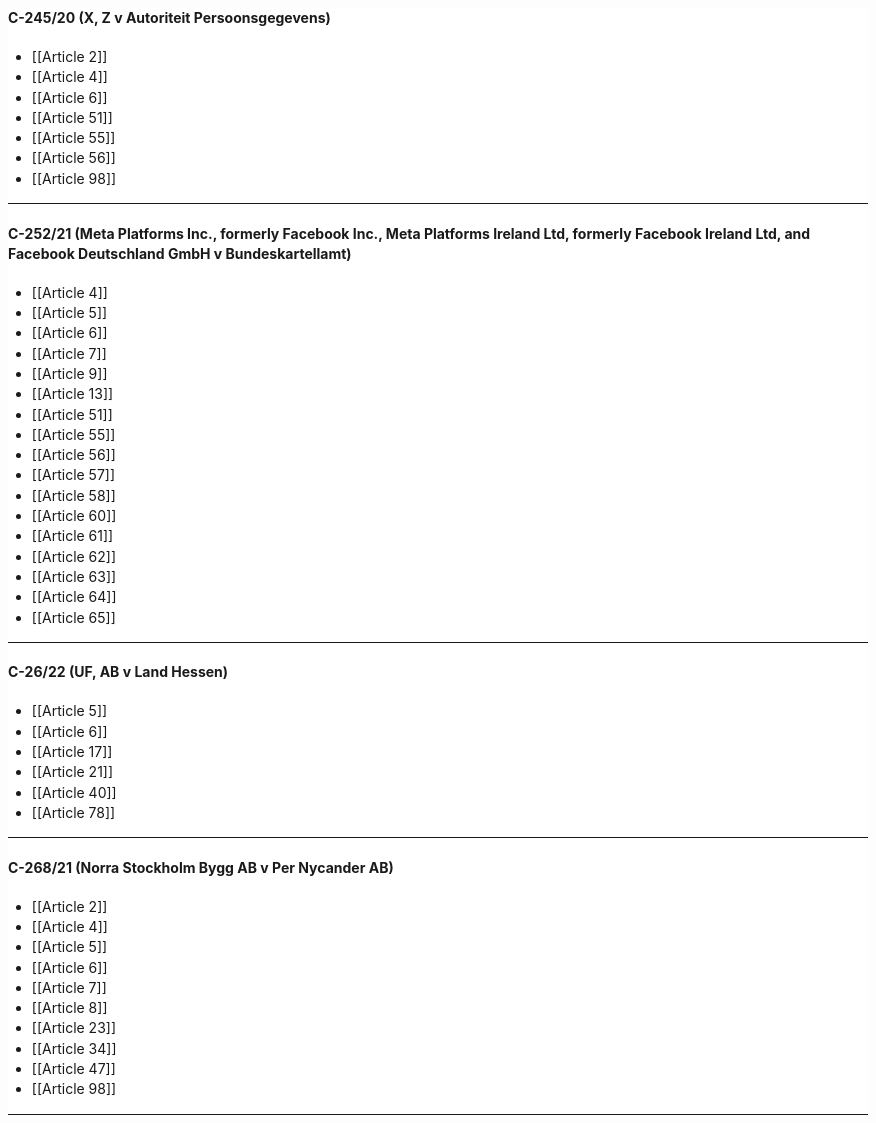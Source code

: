 
#### C-245/20 (X, Z v Autoriteit Persoonsgegevens)

- [[Article 2]]
- [[Article 4]]
- [[Article 6]]
- [[Article 51]]
- [[Article 55]]
- [[Article 56]]
- [[Article 98]]

---

#### C-252/21 (Meta Platforms Inc., formerly Facebook Inc., Meta Platforms Ireland Ltd, formerly Facebook Ireland Ltd, and Facebook Deutschland GmbH v Bundeskartellamt)

- [[Article 4]]
- [[Article 5]]
- [[Article 6]]
- [[Article 7]]
- [[Article 9]]
- [[Article 13]]
- [[Article 51]]
- [[Article 55]]
- [[Article 56]]
- [[Article 57]]
- [[Article 58]]
- [[Article 60]]
- [[Article 61]]
- [[Article 62]]
- [[Article 63]]
- [[Article 64]]
- [[Article 65]]

---

#### C-26/22 (UF, AB v Land Hessen)

- [[Article 5]]
- [[Article 6]]
- [[Article 17]]
- [[Article 21]]
- [[Article 40]]
- [[Article 78]]

---

#### C-268/21 (Norra Stockholm Bygg AB v Per Nycander AB)

- [[Article 2]]
- [[Article 4]]
- [[Article 5]]
- [[Article 6]]
- [[Article 7]]
- [[Article 8]]
- [[Article 23]]
- [[Article 34]]
- [[Article 47]]
- [[Article 98]]

---